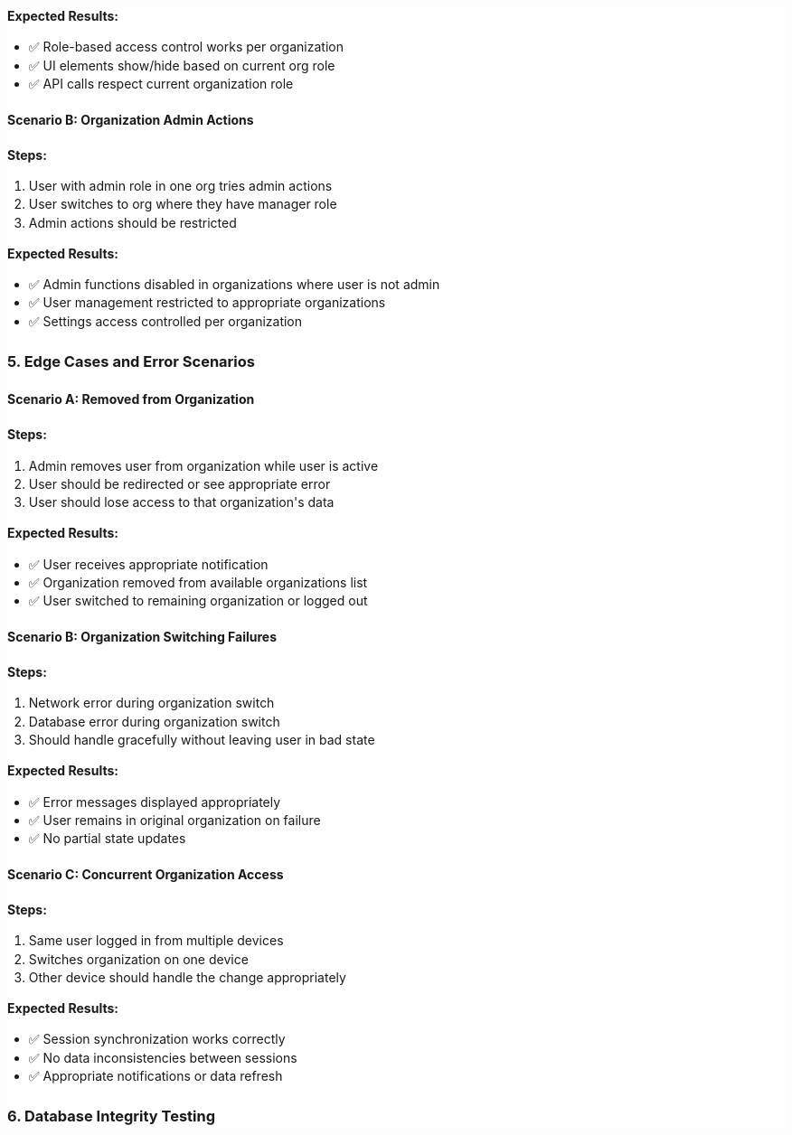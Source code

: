 **Expected Results:**
- ✅ Role-based access control works per organization
- ✅ UI elements show/hide based on current org role
- ✅ API calls respect current organization role

#### Scenario B: Organization Admin Actions
**Steps:**
1. User with admin role in one org tries admin actions
2. User switches to org where they have manager role
3. Admin actions should be restricted

**Expected Results:**
- ✅ Admin functions disabled in organizations where user is not admin
- ✅ User management restricted to appropriate organizations
- ✅ Settings access controlled per organization

### 5. Edge Cases and Error Scenarios

#### Scenario A: Removed from Organization
**Steps:**
1. Admin removes user from organization while user is active
2. User should be redirected or see appropriate error
3. User should lose access to that organization's data

**Expected Results:**
- ✅ User receives appropriate notification
- ✅ Organization removed from available organizations list
- ✅ User switched to remaining organization or logged out

#### Scenario B: Organization Switching Failures
**Steps:**
1. Network error during organization switch
2. Database error during organization switch
3. Should handle gracefully without leaving user in bad state

**Expected Results:**
- ✅ Error messages displayed appropriately
- ✅ User remains in original organization on failure
- ✅ No partial state updates

#### Scenario C: Concurrent Organization Access
**Steps:**
1. Same user logged in from multiple devices
2. Switches organization on one device
3. Other device should handle the change appropriately

**Expected Results:**
- ✅ Session synchronization works correctly
- ✅ No data inconsistencies between sessions
- ✅ Appropriate notifications or data refresh

### 6. Database Integrity Testing
